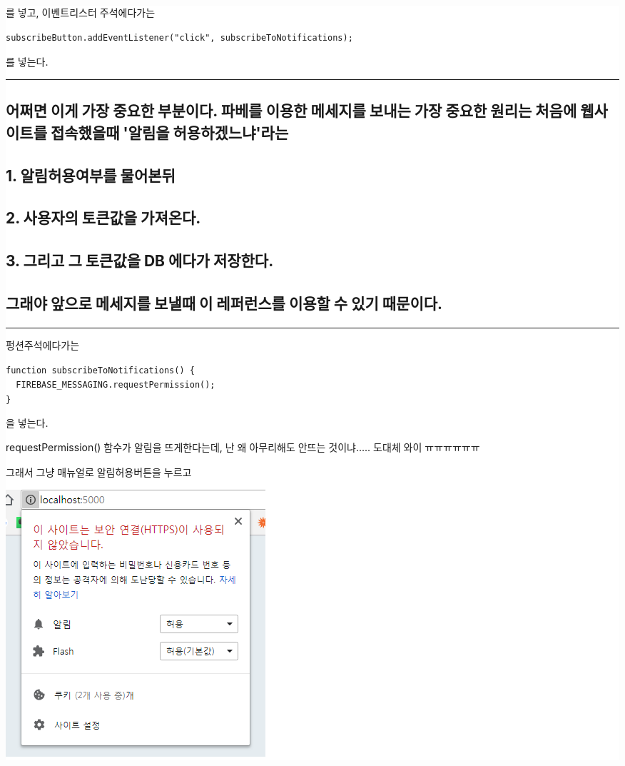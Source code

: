 를 넣고, 이벤트리스터 주석에다가는

~~~
subscribeButton.addEventListener("click", subscribeToNotifications);
~~~

를 넣는다.

---

## 어쩌면 이게 가장 중요한 부분이다. 파베를 이용한 메세지를 보내는 가장 중요한 원리는 처음에 웹사이트를 접속했을때 '알림을 허용하겠느냐'라는  

## 1. 알림허용여부를 물어본뒤 

## 2. 사용자의 토큰값을 가져온다.

## 3. 그리고 그 토큰값을  DB 에다가 저장한다.

 ## 그래야 앞으로 메세지를 보낼때 이 레퍼런스를 이용할 수 있기 때문이다.



---

펑션주석에다가는 

```
function subscribeToNotifications() {
  FIREBASE_MESSAGING.requestPermission();
}
```

을 넣는다. 

requestPermission() 함수가 알림을 뜨게한다는데, 난 왜 아무리해도 안뜨는 것이냐..... 도대체 와이 ㅠㅠㅠㅠㅠㅠ

그래서 그냥  매뉴얼로 알림허용버튼을 누르고 

![allow](/assets/img/allow.PNG)
